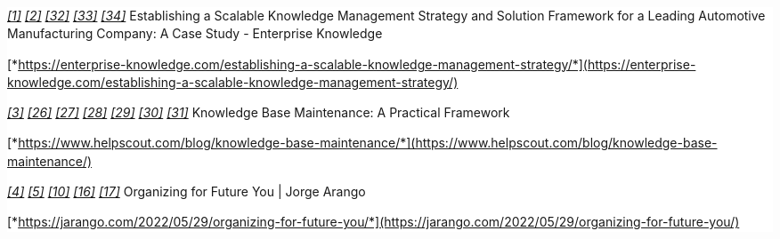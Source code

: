 [*\[1\]*](https://enterprise-knowledge.com/establishing-a-scalable-knowledge-management-strategy/#:~:text=Establishing%20a%20Sustainable%20Operating%20Model,KM%20practices%20across%20the%20organization) [*\[2\]*](https://enterprise-knowledge.com/establishing-a-scalable-knowledge-management-strategy/#:~:text=provided%20a%20detailed%20framework%20to,KM%20practices%20across%20the%20organization) [*\[32\]*](https://enterprise-knowledge.com/establishing-a-scalable-knowledge-management-strategy/#:~:text=foundations.%20This%20initial%209,term%20KMS%20adoption%20and%20sustainability) [*\[33\]*](https://enterprise-knowledge.com/establishing-a-scalable-knowledge-management-strategy/#:~:text=Developing%20the%20Knowledge%20Portal%20PoC,navigation%20and%20ease%20of%20use) [*\[34\]*](https://enterprise-knowledge.com/establishing-a-scalable-knowledge-management-strategy/#:~:text=To%20accelerate%20adoption%20and%20ensure,that%20resonate%20with%20end%20users) Establishing a Scalable Knowledge Management Strategy and Solution Framework for a Leading Automotive Manufacturing Company: A Case Study \- Enterprise Knowledge

[*https://enterprise-knowledge.com/establishing-a-scalable-knowledge-management-strategy/*](https://enterprise-knowledge.com/establishing-a-scalable-knowledge-management-strategy/)

[*\[3\]*](https://www.helpscout.com/blog/knowledge-base-maintenance/#:~:text=,systems%20are%20a%20common%20issue) [*\[26\]*](https://www.helpscout.com/blog/knowledge-base-maintenance/#:~:text=A%20knowledge%20base%20should%20not,of%20the%20support%20team%E2%80%99s%20workload) [*\[27\]*](https://www.helpscout.com/blog/knowledge-base-maintenance/#:~:text=,accuracy%20and%20completeness) [*\[28\]*](https://www.helpscout.com/blog/knowledge-base-maintenance/#:~:text=,no%20longer%20relevant%20or%20correct) [*\[29\]*](https://www.helpscout.com/blog/knowledge-base-maintenance/#:~:text=answer%20their%20questions%20or%20is,to%20answer%20their%20own%20questions) [*\[30\]*](https://www.helpscout.com/blog/knowledge-base-maintenance/#:~:text=to%20answer%20their%20own%20questions) [*\[31\]*](https://www.helpscout.com/blog/knowledge-base-maintenance/#:~:text=,systems%20are%20a%20common%20issue) Knowledge Base Maintenance: A Practical Framework

[*https://www.helpscout.com/blog/knowledge-base-maintenance/*](https://www.helpscout.com/blog/knowledge-base-maintenance/)

[*\[4\]*](https://jarango.com/2022/05/29/organizing-for-future-you/#:~:text=Structuring%20your%20personal%20knowledge%20management,a%20future%20version%20of%20you) [*\[5\]*](https://jarango.com/2022/05/29/organizing-for-future-you/#:~:text=This%20assessment%20is%20wrong,a%20future%20version%20of%20you) [*\[10\]*](https://jarango.com/2022/05/29/organizing-for-future-you/#:~:text=There%20are%20two%20aspects%20to,noise%20problem) [*\[16\]*](https://jarango.com/2022/05/29/organizing-for-future-you/#:~:text=In%20this%20sense%2C%20PKM%20is,only%20make%20sense%20to%20you) [*\[17\]*](https://jarango.com/2022/05/29/organizing-for-future-you/#:~:text=for%20one%20person,only%20make%20sense%20to%20you) Organizing for Future You | Jorge Arango

[*https://jarango.com/2022/05/29/organizing-for-future-you/*](https://jarango.com/2022/05/29/organizing-for-future-you/)

